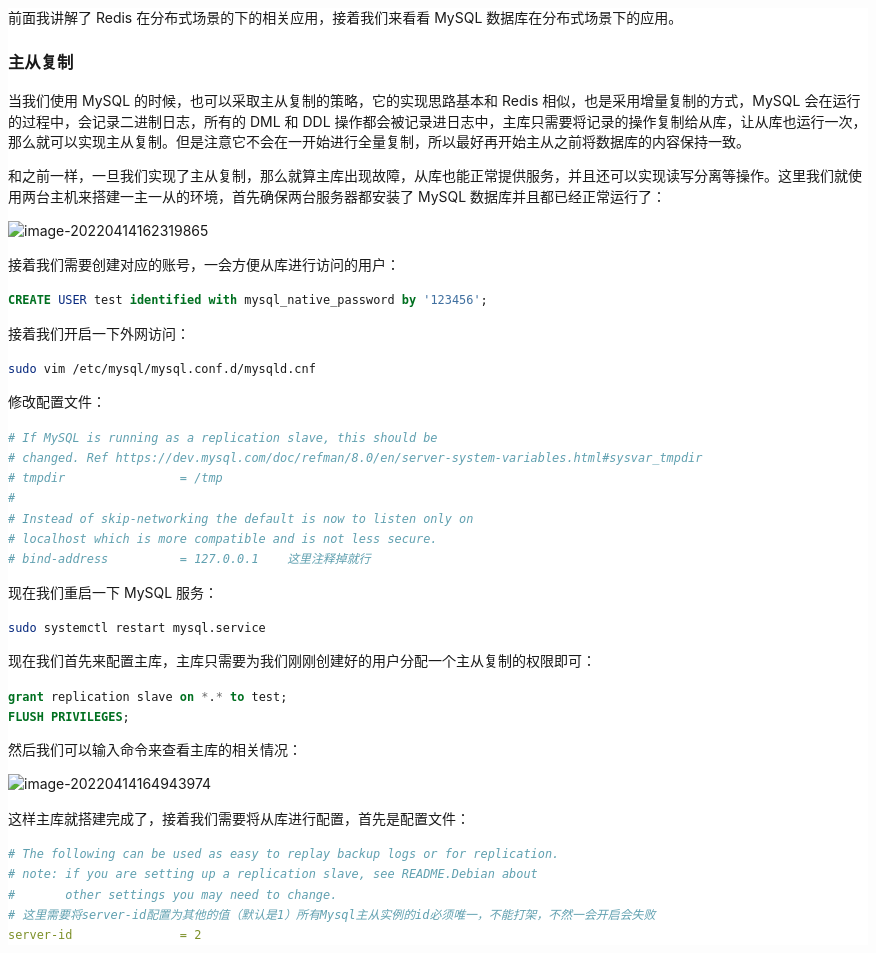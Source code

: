 前面我讲解了 Redis 在分布式场景的下的相关应用，接着我们来看看 MySQL 数据库在分布式场景下的应用。

### 主从复制

当我们使用 MySQL 的时候，也可以采取主从复制的策略，它的实现思路基本和 Redis 相似，也是采用增量复制的方式，MySQL 会在运行的过程中，会记录二进制日志，所有的 DML 和 DDL 操作都会被记录进日志中，主库只需要将记录的操作复制给从库，让从库也运行一次，那么就可以实现主从复制。但是注意它不会在一开始进行全量复制，所以最好再开始主从之前将数据库的内容保持一致。

和之前一样，一旦我们实现了主从复制，那么就算主库出现故障，从库也能正常提供服务，并且还可以实现读写分离等操作。这里我们就使用两台主机来搭建一主一从的环境，首先确保两台服务器都安装了 MySQL 数据库并且都已经正常运行了：

![image-20220414162319865](https://tva1.sinaimg.cn/large/e6c9d24ely1h19bsu4pv1j21zq0dyn3r.jpg)

接着我们需要创建对应的账号，一会方便从库进行访问的用户：

```sql
CREATE USER test identified with mysql_native_password by '123456';
```

接着我们开启一下外网访问：

```sh
sudo vim /etc/mysql/mysql.conf.d/mysqld.cnf
```

修改配置文件：

```yaml
# If MySQL is running as a replication slave, this should be
# changed. Ref https://dev.mysql.com/doc/refman/8.0/en/server-system-variables.html#sysvar_tmpdir
# tmpdir                = /tmp
#
# Instead of skip-networking the default is now to listen only on
# localhost which is more compatible and is not less secure.
# bind-address          = 127.0.0.1    这里注释掉就行
```

现在我们重启一下 MySQL 服务：

```sh
sudo systemctl restart mysql.service
```

现在我们首先来配置主库，主库只需要为我们刚刚创建好的用户分配一个主从复制的权限即可：

```sql
grant replication slave on *.* to test;
FLUSH PRIVILEGES;
```

然后我们可以输入命令来查看主库的相关情况：

![image-20220414164943974](https://tva1.sinaimg.cn/large/e6c9d24ely1h19ckapbrsj218206s3zi.jpg)

这样主库就搭建完成了，接着我们需要将从库进行配置，首先是配置文件：

```yaml
# The following can be used as easy to replay backup logs or for replication.
# note: if you are setting up a replication slave, see README.Debian about
#       other settings you may need to change.
# 这里需要将server-id配置为其他的值（默认是1）所有Mysql主从实例的id必须唯一，不能打架，不然一会开启会失败
server-id               = 2
```
